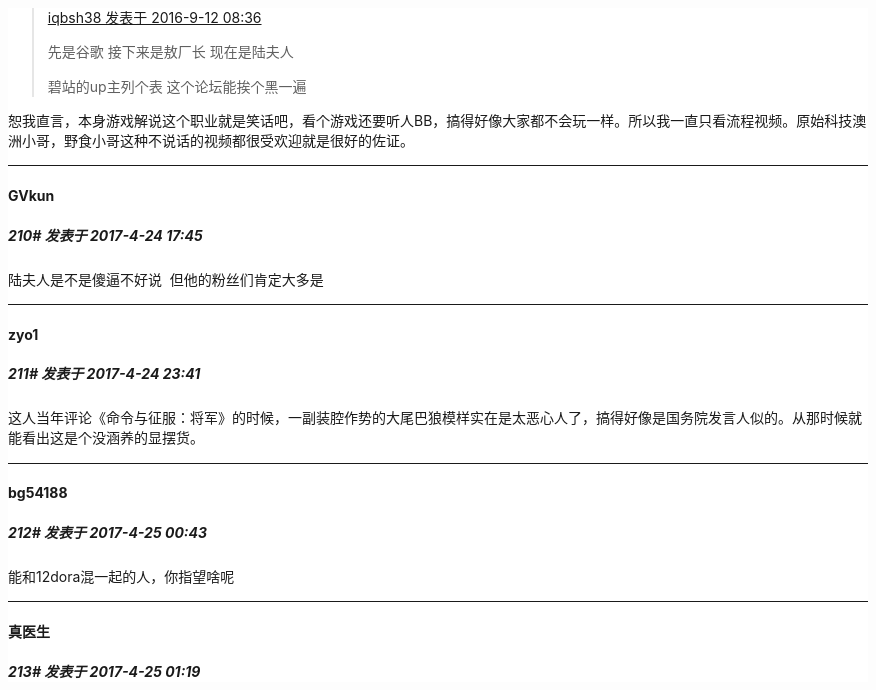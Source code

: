 

<blockquote><a href="httphttps://bbs.saraba1st.com/2b/forum.php?mod=redirect&amp;goto=findpost&amp;pid=33551648&amp;ptid=1331653" target="_blank">iqbsh38 发表于 2016-9-12 08:36</a>

先是谷歌 接下来是敖厂长 现在是陆夫人

碧站的up主列个表 这个论坛能挨个黑一遍</blockquote>
恕我直言，本身游戏解说这个职业就是笑话吧，看个游戏还要听人BB，搞得好像大家都不会玩一样。所以我一直只看流程视频。原始科技澳洲小哥，野食小哥这种不说话的视频都很受欢迎就是很好的佐证。







*****

####  GVkun  
##### 210#       发表于 2017-4-24 17:45




陆夫人是不是傻逼不好说  但他的粉丝们肯定大多是







*****

####  zyo1  
##### 211#       发表于 2017-4-24 23:41




这人当年评论《命令与征服：将军》的时候，一副装腔作势的大尾巴狼模样实在是太恶心人了，搞得好像是国务院发言人似的。从那时候就能看出这是个没涵养的显摆货。







*****

####  bg54188  
##### 212#       发表于 2017-4-25 00:43




能和12dora混一起的人，你指望啥呢







*****

####  真医生  
##### 213#       发表于 2017-4-25 01:19

